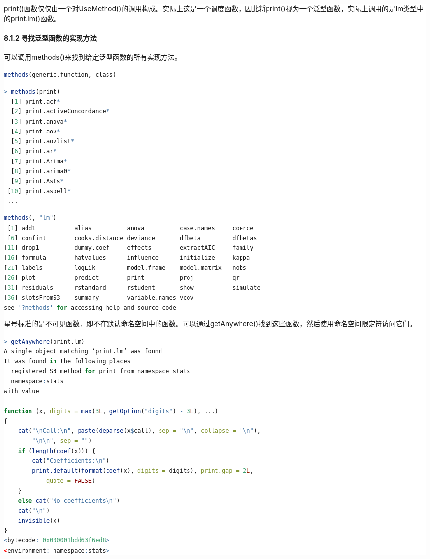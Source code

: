 print()函数仅仅由一个对UseMethod()的调用构成。实际上这是一个调度函数，因此将print()视为一个泛型函数，实际上调用的是lm类型中的print.lm()函数。

#### 8.1.2 寻找泛型函数的实现方法

可以调用methods()来找到给定泛型函数的所有实现方法。

```r
methods(generic.function, class)
```

```r
> methods(print)
  [1] print.acf*                                          
  [2] print.activeConcordance*                            
  [3] print.anova*                                        
  [4] print.aov*                                          
  [5] print.aovlist*                                      
  [6] print.ar*                                           
  [7] print.Arima*                                        
  [8] print.arima0*                                       
  [9] print.AsIs*                                         
 [10] print.aspell*                                       
 ...
```

```r
methods(, "lm")
 [1] add1           alias          anova          case.names     coerce        
 [6] confint        cooks.distance deviance       dfbeta         dfbetas       
[11] drop1          dummy.coef     effects        extractAIC     family        
[16] formula        hatvalues      influence      initialize     kappa         
[21] labels         logLik         model.frame    model.matrix   nobs          
[26] plot           predict        print          proj           qr            
[31] residuals      rstandard      rstudent       show           simulate      
[36] slotsFromS3    summary        variable.names vcov          
see '?methods' for accessing help and source code
```

星号标准的是不可见函数，即不在默认命名空间中的函数。可以通过getAnywhere()找到这些函数，然后使用命名空间限定符访问它们。

```r
> getAnywhere(print.lm)
A single object matching ‘print.lm’ was found
It was found in the following places
  registered S3 method for print from namespace stats
  namespace:stats
with value

function (x, digits = max(3L, getOption("digits") - 3L), ...) 
{
    cat("\nCall:\n", paste(deparse(x$call), sep = "\n", collapse = "\n"), 
        "\n\n", sep = "")
    if (length(coef(x))) {
        cat("Coefficients:\n")
        print.default(format(coef(x), digits = digits), print.gap = 2L, 
            quote = FALSE)
    }
    else cat("No coefficients\n")
    cat("\n")
    invisible(x)
}
<bytecode: 0x000001bdd63f6ed8>
<environment: namespace:stats>
```
